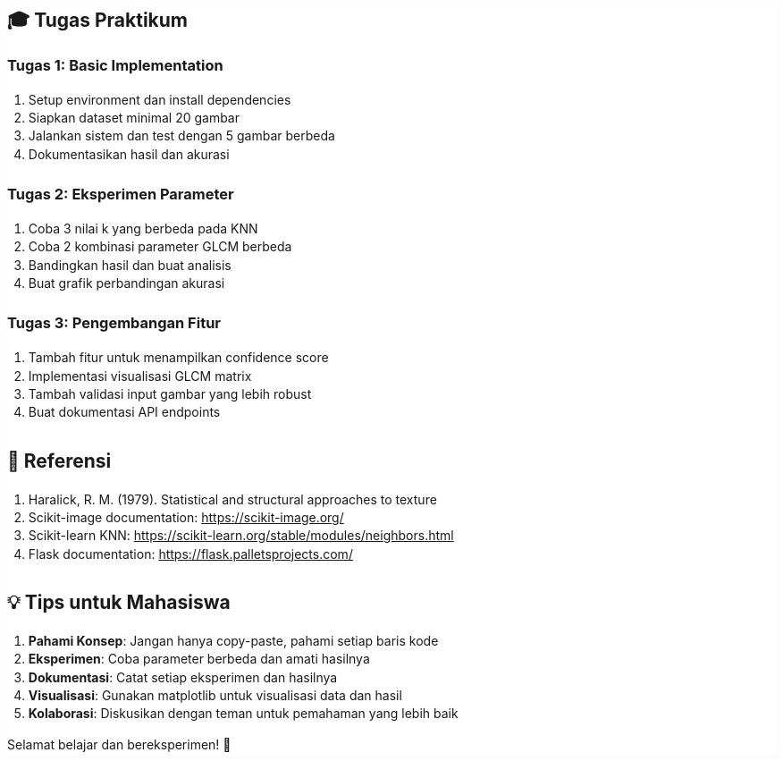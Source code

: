 ## 🎓 Tugas Praktikum

### Tugas 1: Basic Implementation
1. Setup environment dan install dependencies
2. Siapkan dataset minimal 20 gambar
3. Jalankan sistem dan test dengan 5 gambar berbeda
4. Dokumentasikan hasil dan akurasi

### Tugas 2: Eksperimen Parameter
1. Coba 3 nilai k yang berbeda pada KNN
2. Coba 2 kombinasi parameter GLCM berbeda
3. Bandingkan hasil dan buat analisis
4. Buat grafik perbandingan akurasi

### Tugas 3: Pengembangan Fitur
1. Tambah fitur untuk menampilkan confidence score
2. Implementasi visualisasi GLCM matrix
3. Tambah validasi input gambar yang lebih robust
4. Buat dokumentasi API endpoints

## 📖 Referensi

1. Haralick, R. M. (1979). Statistical and structural approaches to texture
2. Scikit-image documentation: https://scikit-image.org/
3. Scikit-learn KNN: https://scikit-learn.org/stable/modules/neighbors.html
4. Flask documentation: https://flask.palletsprojects.com/

## 💡 Tips untuk Mahasiswa

1. **Pahami Konsep**: Jangan hanya copy-paste, pahami setiap baris kode
2. **Eksperimen**: Coba parameter berbeda dan amati hasilnya
3. **Dokumentasi**: Catat setiap eksperimen dan hasilnya
4. **Visualisasi**: Gunakan matplotlib untuk visualisasi data dan hasil
5. **Kolaborasi**: Diskusikan dengan teman untuk pemahaman yang lebih baik

Selamat belajar dan bereksperimen! 🎉